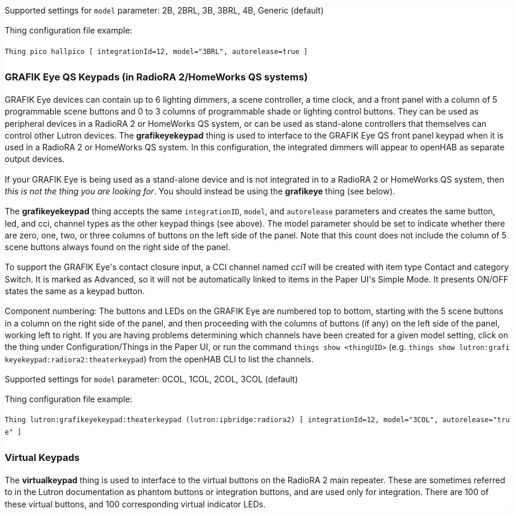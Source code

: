 Supported settings for `model` parameter: 2B, 2BRL, 3B, 3BRL, 4B, Generic (default)

Thing configuration file example:

```
Thing pico hallpico [ integrationId=12, model="3BRL", autorelease=true ]
```

### GRAFIK Eye QS Keypads (in RadioRA 2/HomeWorks QS systems)

GRAFIK Eye devices can contain up to 6 lighting dimmers, a scene controller, a time clock, and a front panel with a column of 5 programmable scene buttons and 0 to 3 columns of programmable shade or lighting control buttons.
They can be used as peripheral devices in a RadioRA 2 or HomeWorks QS system, or can be used as stand-alone controllers that themselves can control other Lutron devices.
The **grafikeyekeypad** thing is used to interface to the GRAFIK Eye QS front panel keypad when it is used in a RadioRA 2 or HomeWorks QS system.
In this configuration, the integrated dimmers will appear to openHAB as separate output devices.

If your GRAFIK Eye is being used as a stand-alone device and is not integrated in to a RadioRA 2 or HomeWorks QS system, then *this is not the thing you are looking for*.
You should instead be using the **grafikeye** thing (see below).

The **grafikeyekeypad** thing accepts the same `integrationID`, `model`, and `autorelease` parameters and creates the same button, led, and cci, channel types as the other keypad things (see above). The model parameter should be set to indicate whether there are zero, one, two, or three columns of buttons on the left side of the panel. Note that this count does not include the column of 5 scene buttons always found on the right side of the panel.

To support the GRAFIK Eye's contact closure input, a CCI channel named *cci1* will be created with item type Contact and category Switch.
It is marked as Advanced, so it will not be automatically linked to items in the Paper UI's Simple Mode.
It presents ON/OFF states the same as a keypad button.

Component numbering: The buttons and LEDs on the GRAFIK Eye are numbered top to bottom, starting with the 5 scene buttons in a column on the right side of the panel, and then proceeding with the columns of buttons (if any) on the left side of the panel, working left to right. If you are having problems determining which channels have been created for a given model setting, click on the thing under Configuration/Things in the Paper UI, or run the command `things show <thingUID>` (e.g. `things show lutron:grafikeyekeypad:radiora2:theaterkeypad`) from the openHAB CLI to list the channels.

Supported settings for `model` parameter: 0COL, 1COL, 2COL, 3COL (default)

Thing configuration file example:

```
Thing lutron:grafikeyekeypad:theaterkeypad (lutron:ipbridge:radiora2) [ integrationId=12, model="3COL", autorelease="true" ]
```

### Virtual Keypads

The **virtualkeypad** thing is used to interface to the virtual buttons on the RadioRA 2 main repeater.
These are sometimes referred to in the Lutron documentation as phantom buttons or integration buttons, and are used only for integration.
There are 100 of these virtual buttons, and 100 corresponding virtual indicator LEDs.
